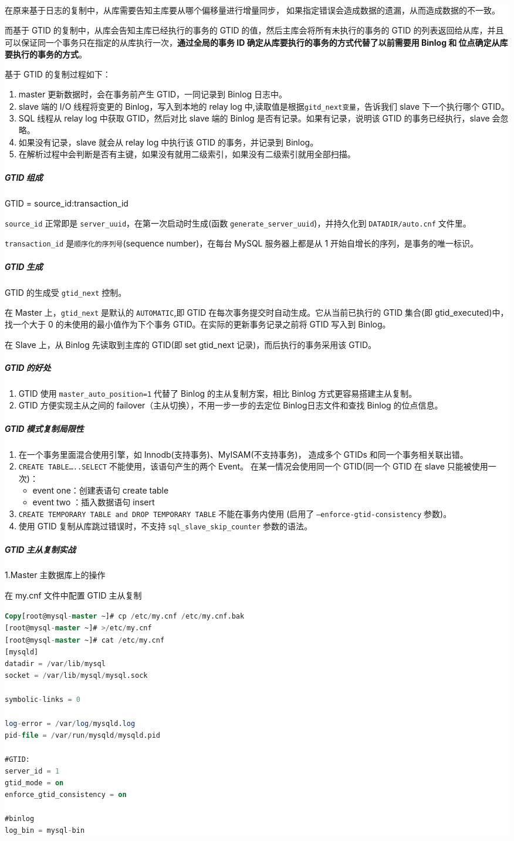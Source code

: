 在原来基于日志的复制中，从库需要告知主库要从哪个偏移量进行增量同步， 如果指定错误会造成数据的遗漏，从而造成数据的不一致。

而基于 GTID 的复制中，从库会告知主库已经执行的事务的 GTID 的值，然后主库会将所有未执行的事务的 GTID 的列表返回给从库，并且可以保证同一个事务只在指定的从库执行一次，**通过全局的事务 ID 确定从库要执行的事务的方式代替了以前需要用 Binlog 和 位点确定从库要执行的事务的方式**。

基于 GTID 的复制过程如下：

1.  master 更新数据时，会在事务前产生 GTID，一同记录到 Binlog 日志中。
2.  slave 端的 I/O 线程将变更的 Binlog，写入到本地的 relay log 中,读取值是根据`gitd_next变量`，告诉我们 slave 下一个执行哪个 GTID。
3.  SQL 线程从 relay log 中获取 GTID，然后对比 slave 端的 Binlog 是否有记录。如果有记录，说明该 GTID 的事务已经执行，slave 会忽略。
4.  如果没有记录，slave 就会从 relay log 中执行该 GTID 的事务，并记录到 Binlog。
5.  在解析过程中会判断是否有主键，如果没有就用二级索引，如果没有二级索引就用全部扫描。

##### GTID 组成

 GTID = source_id:transaction_id

`source_id` 正常即是 `server_uuid`，在第一次启动时生成(函数 `generate_server_uuid`)，并持久化到 `DATADIR/auto.cnf` 文件里。

`transaction_id` 是`顺序化的序列号`(sequence number)，在每台 MySQL 服务器上都是从 1 开始自增长的序列，是事务的唯一标识。

##### GTID 生成

GTID 的生成受 `gtid_next` 控制。

在 Master 上，`gtid_next` 是默认的 `AUTOMATIC`,即 GTID 在每次事务提交时自动生成。它从当前已执行的 GTID 集合(即 gtid_executed)中，找一个大于 0 的未使用的最小值作为下个事务 GTID。在实际的更新事务记录之前将 GTID 写入到 Binlog。

在 Slave 上，从 Binlog 先读取到主库的 GTID(即 set gtid_next 记录)，而后执行的事务采用该 GTID。

##### GTID 的好处

1.  GTID 使用 `master_auto_position=1` 代替了 Binlog 的主从复制方案，相比 Binlog 方式更容易搭建主从复制。
2.  GTID 方便实现主从之间的 failover（主从切换），不用一步一步的去定位 Binlog日志文件和查找 Binlog 的位点信息。

##### GTID 模式复制局限性

1.  在一个事务里面混合使用引擎，如 Innodb(支持事务)、MyISAM(不支持事务)， 造成多个 GTIDs 和同一个事务相关联出错。
2.  `CREATE TABLE…..SELECT` 不能使用，该语句产生的两个 Event。 在某一情况会使用同一个 GTID(同一个 GTID 在 slave 只能被使用一次)：
    -   event one：创建表语句 create table
    -   event two ：插入数据语句 insert
3.  `CREATE TEMPORARY TABLE and DROP TEMPORARY TABLE` 不能在事务内使用 (启用了 `–enforce-gtid-consistency` 参数)。
4.  使用 GTID 复制从库跳过错误时，不支持 `sql_slave_skip_counter` 参数的语法。

##### GTID 主从复制实战

1.Master 主数据库上的操作

在 my.cnf 文件中配置 GTID 主从复制

```sql
Copy[root@mysql-master ~]# cp /etc/my.cnf /etc/my.cnf.bak
[root@mysql-master ~]# >/etc/my.cnf
[root@mysql-master ~]# cat /etc/my.cnf
[mysqld]
datadir = /var/lib/mysql
socket = /var/lib/mysql/mysql.sock
  
symbolic-links = 0
  
log-error = /var/log/mysqld.log
pid-file = /var/run/mysqld/mysqld.pid
  
#GTID:
server_id = 1
gtid_mode = on
enforce_gtid_consistency = on
    
#binlog
log_bin = mysql-bin
```